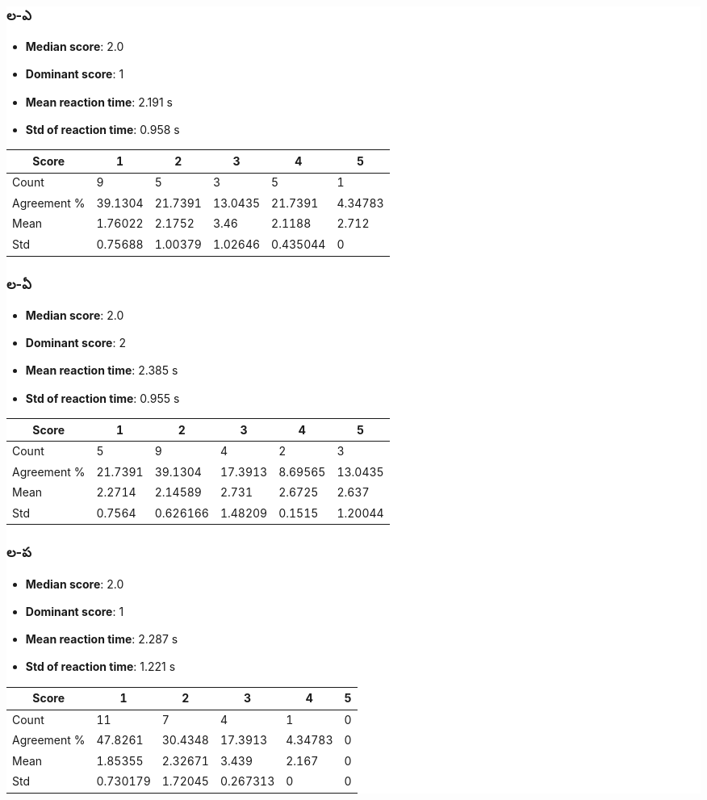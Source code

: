 ### ల-ఎ

* **Median score**: 2.0

* **Dominant score**: 1

* **Mean reaction time**: 2.191 s

* **Std of reaction time**: 0.958 s

| Score       |        1 |        2 |        3 |         4 |       5 |
|-------------|----------|----------|----------|-----------|---------|
| Count       |  9       |  5       |  3       |  5        | 1       |
| Agreement % | 39.1304  | 21.7391  | 13.0435  | 21.7391   | 4.34783 |
| Mean        |  1.76022 |  2.1752  |  3.46    |  2.1188   | 2.712   |
| Std         |  0.75688 |  1.00379 |  1.02646 |  0.435044 | 0       |

### ల-ఏ

* **Median score**: 2.0

* **Dominant score**: 2

* **Mean reaction time**: 2.385 s

* **Std of reaction time**: 0.955 s

| Score       |       1 |         2 |        3 |       4 |        5 |
|-------------|---------|-----------|----------|---------|----------|
| Count       |  5      |  9        |  4       | 2       |  3       |
| Agreement % | 21.7391 | 39.1304   | 17.3913  | 8.69565 | 13.0435  |
| Mean        |  2.2714 |  2.14589  |  2.731   | 2.6725  |  2.637   |
| Std         |  0.7564 |  0.626166 |  1.48209 | 0.1515  |  1.20044 |

### ల-ప

* **Median score**: 2.0

* **Dominant score**: 1

* **Mean reaction time**: 2.287 s

* **Std of reaction time**: 1.221 s

| Score       |         1 |        2 |         3 |       4 |   5 |
|-------------|-----------|----------|-----------|---------|-----|
| Count       | 11        |  7       |  4        | 1       |   0 |
| Agreement % | 47.8261   | 30.4348  | 17.3913   | 4.34783 |   0 |
| Mean        |  1.85355  |  2.32671 |  3.439    | 2.167   |   0 |
| Std         |  0.730179 |  1.72045 |  0.267313 | 0       |   0 |
